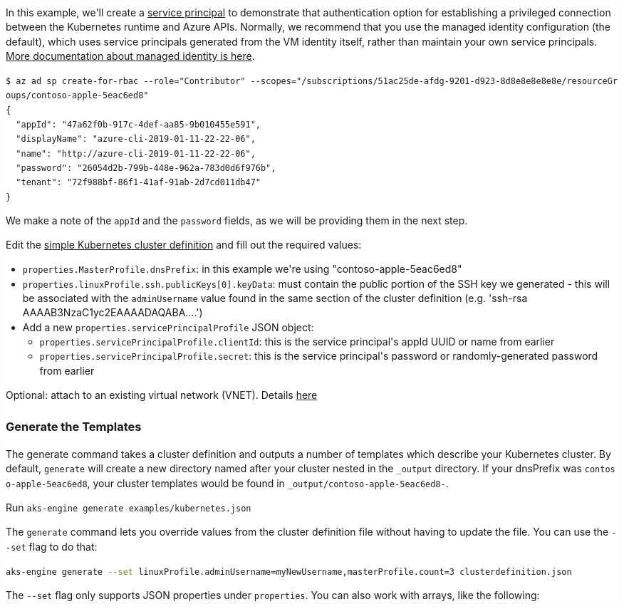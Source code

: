 
In this example, we'll create a [service principal][sp] to demonstrate that authentication option for establishing a privileged connection between the Kubernetes runtime and Azure APIs. Normally, we recommend that you use the managed identity configuration (the default), which uses service principals generated from the VM identity itself, rather than maintain your own service principals. [More documentation about managed identity is here](https://docs.microsoft.com/en-us/azure/app-service/overview-managed-identity).

```console
$ az ad sp create-for-rbac --role="Contributor" --scopes="/subscriptions/51ac25de-afdg-9201-d923-8d8e8e8e8e8e/resourceGroups/contoso-apple-5eac6ed8"
{
  "appId": "47a62f0b-917c-4def-aa85-9b010455e591",
  "displayName": "azure-cli-2019-01-11-22-22-06",
  "name": "http://azure-cli-2019-01-11-22-22-06",
  "password": "26054d2b-799b-448e-962a-783d0d6f976b",
  "tenant": "72f988bf-86f1-41af-91ab-2d7cd011db47"
}
```

We make a note of the `appId` and the `password` fields, as we will be providing them in the next step.

Edit the [simple Kubernetes cluster definition](/examples/kubernetes.json) and fill out the required values:

* `properties.MasterProfile.dnsPrefix`: in this example we're using "contoso-apple-5eac6ed8"
* `properties.linuxProfile.ssh.publicKeys[0].keyData`: must contain the public portion of the SSH key we generated - this will be associated with the `adminUsername` value found in the same section of the cluster definition (e.g. 'ssh-rsa AAAAB3NzaC1yc2EAAAADAQABA....')
* Add a new `properties.servicePrincipalProfile` JSON object:
  * `properties.servicePrincipalProfile.clientId`: this is the service principal's appId UUID or name from earlier
  * `properties.servicePrincipalProfile.secret`: this is the service principal's password or randomly-generated password from earlier

Optional: attach to an existing virtual network (VNET). Details [here][custom-vnet]

### Generate the Templates

The generate command takes a cluster definition and outputs a number of templates which describe your Kubernetes cluster. By default, `generate` will create a new directory named after your cluster nested in the `_output` directory. If your dnsPrefix was `contoso-apple-5eac6ed8`, your cluster templates would be found in `_output/contoso-apple-5eac6ed8-`.

Run `aks-engine generate examples/kubernetes.json`

The `generate` command lets you override values from the cluster definition file without having to update the file. You can use the `--set` flag to do that:

```sh
aks-engine generate --set linuxProfile.adminUsername=myNewUsername,masterProfile.count=3 clusterdefinition.json
```

The `--set` flag only supports JSON properties under `properties`. You can also work with arrays, like the following:


[azure]: https://azure.microsoft.com/
[choco]: https://chocolatey.org/
[choco-install]: https://chocolatey.org/install
[custom-vnet]: custom-vnet.md
[developer-guide]: ../community/developer-guide.md
[gofish-about]: https://gofi.sh/#about
[gofish-install]: https://gofi.sh/#install
[homebrew]: https://brew.sh/
[homebrew-install]: https://brew.sh/#install
[scale]: ../topics/scale.md
[scoop]: https://scoop.sh/
[scoop-install]: https://github.com/lukesampson/scoop#installation
[sp]: ../topics/service-principals.md
[upgrade]: ../topics/upgrade.md